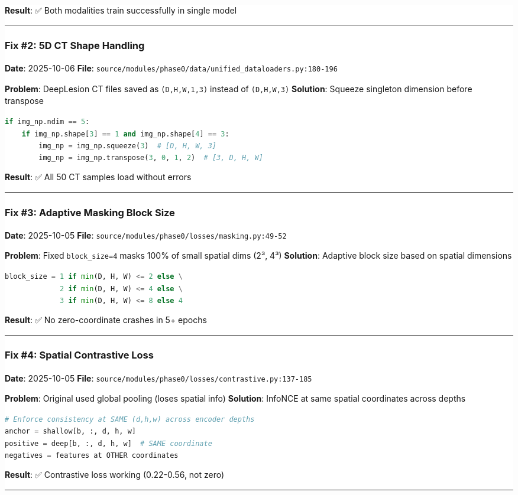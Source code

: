 **Result**: ✅ Both modalities train successfully in single model

---

### Fix #2: 5D CT Shape Handling
**Date**: 2025-10-06
**File**: `source/modules/phase0/data/unified_dataloaders.py:180-196`

**Problem**: DeepLesion CT files saved as `(D,H,W,1,3)` instead of `(D,H,W,3)`
**Solution**: Squeeze singleton dimension before transpose

```python
if img_np.ndim == 5:
    if img_np.shape[3] == 1 and img_np.shape[4] == 3:
        img_np = img_np.squeeze(3)  # [D, H, W, 3]
        img_np = img_np.transpose(3, 0, 1, 2)  # [3, D, H, W]
```

**Result**: ✅ All 50 CT samples load without errors

---

### Fix #3: Adaptive Masking Block Size
**Date**: 2025-10-05
**File**: `source/modules/phase0/losses/masking.py:49-52`

**Problem**: Fixed `block_size=4` masks 100% of small spatial dims (2³, 4³)
**Solution**: Adaptive block size based on spatial dimensions

```python
block_size = 1 if min(D, H, W) <= 2 else \
             2 if min(D, H, W) <= 4 else \
             3 if min(D, H, W) <= 8 else 4
```

**Result**: ✅ No zero-coordinate crashes in 5+ epochs

---

### Fix #4: Spatial Contrastive Loss
**Date**: 2025-10-05
**File**: `source/modules/phase0/losses/contrastive.py:137-185`

**Problem**: Original used global pooling (loses spatial info)
**Solution**: InfoNCE at same spatial coordinates across depths

```python
# Enforce consistency at SAME (d,h,w) across encoder depths
anchor = shallow[b, :, d, h, w]
positive = deep[b, :, d, h, w]  # SAME coordinate
negatives = features at OTHER coordinates
```

**Result**: ✅ Contrastive loss working (0.22-0.56, not zero)

---
